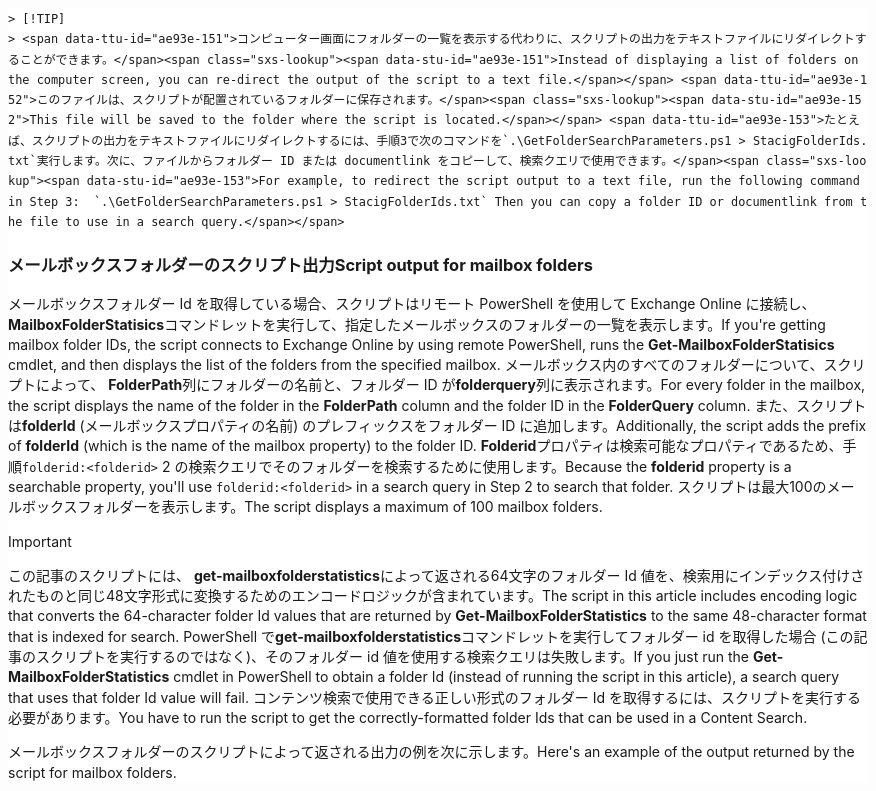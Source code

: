     > [!TIP]
    > <span data-ttu-id="ae93e-151">コンピューター画面にフォルダーの一覧を表示する代わりに、スクリプトの出力をテキストファイルにリダイレクトすることができます。</span><span class="sxs-lookup"><span data-stu-id="ae93e-151">Instead of displaying a list of folders on the computer screen, you can re-direct the output of the script to a text file.</span></span> <span data-ttu-id="ae93e-152">このファイルは、スクリプトが配置されているフォルダーに保存されます。</span><span class="sxs-lookup"><span data-stu-id="ae93e-152">This file will be saved to the folder where the script is located.</span></span> <span data-ttu-id="ae93e-153">たとえば、スクリプトの出力をテキストファイルにリダイレクトするには、手順3で次のコマンドを`.\GetFolderSearchParameters.ps1 > StacigFolderIds.txt`実行します。次に、ファイルからフォルダー ID または documentlink をコピーして、検索クエリで使用できます。</span><span class="sxs-lookup"><span data-stu-id="ae93e-153">For example, to redirect the script output to a text file, run the following command in Step 3:  `.\GetFolderSearchParameters.ps1 > StacigFolderIds.txt` Then you can copy a folder ID or documentlink from the file to use in a search query.</span></span>
  
### <a name="script-output-for-mailbox-folders"></a><span data-ttu-id="ae93e-154">メールボックスフォルダーのスクリプト出力</span><span class="sxs-lookup"><span data-stu-id="ae93e-154">Script output for mailbox folders</span></span>

<span data-ttu-id="ae93e-155">メールボックスフォルダー Id を取得している場合、スクリプトはリモート PowerShell を使用して Exchange Online に接続し、 **MailboxFolderStatisics**コマンドレットを実行して、指定したメールボックスのフォルダーの一覧を表示します。</span><span class="sxs-lookup"><span data-stu-id="ae93e-155">If you're getting mailbox folder IDs, the script connects to Exchange Online by using remote PowerShell, runs the **Get-MailboxFolderStatisics** cmdlet, and then displays the list of the folders from the specified mailbox.</span></span> <span data-ttu-id="ae93e-156">メールボックス内のすべてのフォルダーについて、スクリプトによって、 **FolderPath**列にフォルダーの名前と、フォルダー ID が**folderquery**列に表示されます。</span><span class="sxs-lookup"><span data-stu-id="ae93e-156">For every folder in the mailbox, the script displays the name of the folder in the **FolderPath** column and the folder ID in the **FolderQuery** column.</span></span> <span data-ttu-id="ae93e-157">また、スクリプトは**folderId** (メールボックスプロパティの名前) のプレフィックスをフォルダー ID に追加します。</span><span class="sxs-lookup"><span data-stu-id="ae93e-157">Additionally, the script adds the prefix of **folderId** (which is the name of the mailbox property) to the folder ID.</span></span> <span data-ttu-id="ae93e-158">**Folderid**プロパティは検索可能なプロパティであるため、手順`folderid:<folderid>` 2 の検索クエリでそのフォルダーを検索するために使用します。</span><span class="sxs-lookup"><span data-stu-id="ae93e-158">Because the **folderid** property is a searchable property, you'll use  `folderid:<folderid>` in a search query in Step 2 to search that folder.</span></span> <span data-ttu-id="ae93e-159">スクリプトは最大100のメールボックスフォルダーを表示します。</span><span class="sxs-lookup"><span data-stu-id="ae93e-159">The script displays a maximum of 100 mailbox folders.</span></span>

> [!IMPORTANT]
> <span data-ttu-id="ae93e-160">この記事のスクリプトには、 **get-mailboxfolderstatistics**によって返される64文字のフォルダー Id 値を、検索用にインデックス付けされたものと同じ48文字形式に変換するためのエンコードロジックが含まれています。</span><span class="sxs-lookup"><span data-stu-id="ae93e-160">The script in this article includes encoding logic that converts the 64-character folder Id values that are returned by **Get-MailboxFolderStatistics** to the same 48-character format that is indexed for search.</span></span> <span data-ttu-id="ae93e-161">PowerShell で**get-mailboxfolderstatistics**コマンドレットを実行してフォルダー id を取得した場合 (この記事のスクリプトを実行するのではなく)、そのフォルダー id 値を使用する検索クエリは失敗します。</span><span class="sxs-lookup"><span data-stu-id="ae93e-161">If you just run the **Get-MailboxFolderStatistics** cmdlet in PowerShell to obtain a folder Id (instead of running the script in this article), a search query that uses that folder Id value will fail.</span></span> <span data-ttu-id="ae93e-162">コンテンツ検索で使用できる正しい形式のフォルダー Id を取得するには、スクリプトを実行する必要があります。</span><span class="sxs-lookup"><span data-stu-id="ae93e-162">You have to run the script to get the correctly-formatted folder Ids that can be used in a Content Search.</span></span>
  
<span data-ttu-id="ae93e-163">メールボックスフォルダーのスクリプトによって返される出力の例を次に示します。</span><span class="sxs-lookup"><span data-stu-id="ae93e-163">Here's an example of the output returned by the script for mailbox folders.</span></span>
  